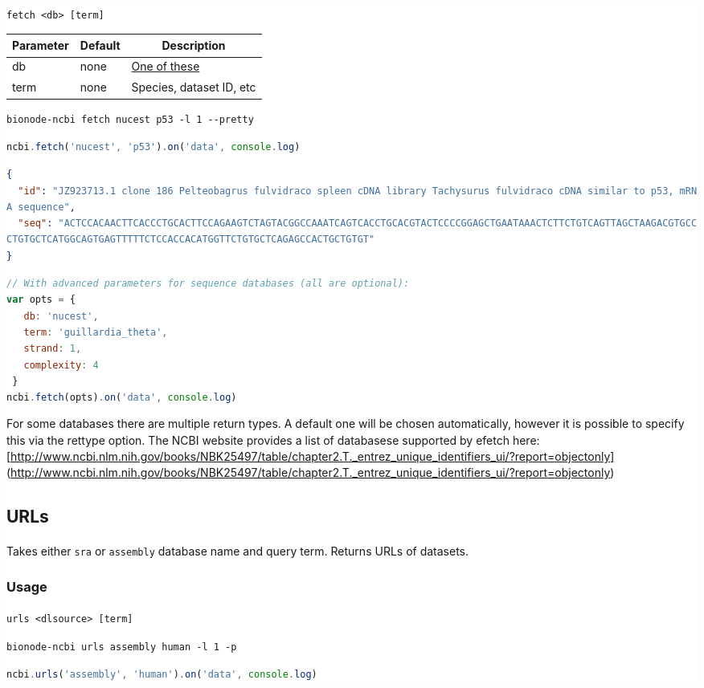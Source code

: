 `fetch <db> [term]`

Parameter | Default | Description
--------- | ------- | -----------
db | none | [One of these](#bionode-ncbi-database)
term | none | Species, dataset ID, etc


```shell
bionode-ncbi fetch nucest p53 -l 1 --pretty
```

```javascript
ncbi.fetch('nucest', 'p53').on('data', console.log)
```

```json
{
  "id": "JZ923713.1 clone 186 Pelteobagrus fulvidraco spleen cDNA library Tachysurus fulvidraco cDNA similar to p53, mRNA sequence",
  "seq": "ACTCCACAACTTCACCCTGCACTTCCAGAAGTCTAGTACGGCCAAATCAGTCACCTGCACGTACTCCCCGGAGCTGAATAAACTCTTCTGTCAGTTAGCTAAGACGTGCCCTGTGCTCATGGCAGTGAGTTTTTCTCCACCACATGGTTCTGTGCTCAGAGCCACTGCTGTGT"
}
```

```javascript
// With advanced parameters for sequence databases (all are optional):
var opts = {
   db: 'nucest',
   term: 'guillardia_theta',
   strand: 1,
   complexity: 4
 }
ncbi.fetch(opts).on('data', console.log)
```

For some databases there are multiple return types. A default one will be chosen automatically, however it is possible to specify this via the rettype option. The NCBI website provides a list of databasese supported by efetch here: [http://www.ncbi.nlm.nih.gov/books/NBK25497/table/chapter2.T._entrez_unique_identifiers_ui/?report=objectonly] (http://www.ncbi.nlm.nih.gov/books/NBK25497/table/chapter2.T._entrez_unique_identifiers_ui/?report=objectonly)

## URLs

Takes either `sra` or `assembly` database name and query term. Returns URLs of datasets.

### Usage

`urls <dlsource> [term]`

```shell
bionode-ncbi urls assembly human -l 1 -p
```

```javascript
ncbi.urls('assembly', 'human').on('data', console.log)
```

